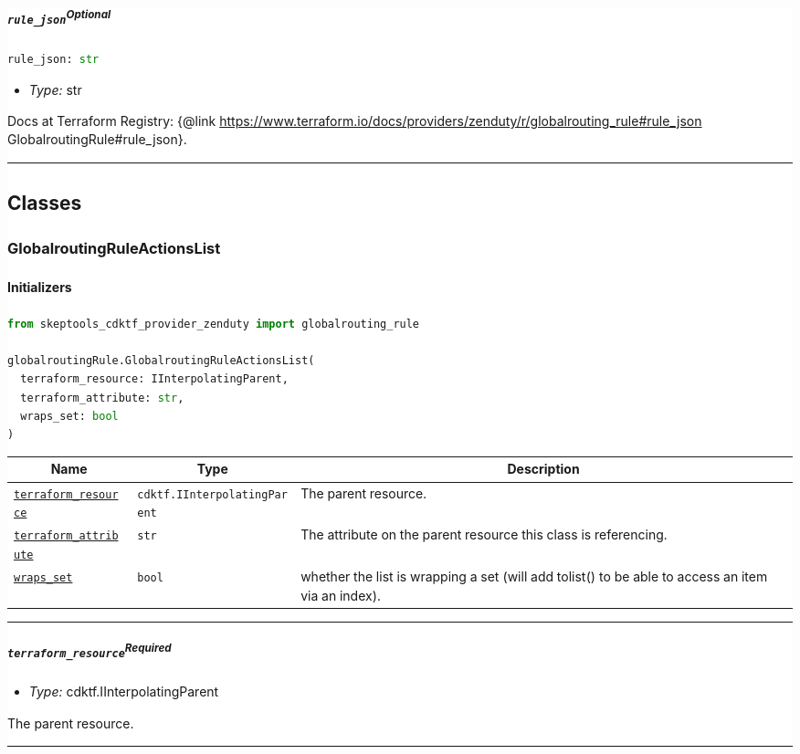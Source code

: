 
##### `rule_json`<sup>Optional</sup> <a name="rule_json" id="@skeptools/provider-zenduty.globalroutingRule.GlobalroutingRuleConfig.property.ruleJson"></a>

```python
rule_json: str
```

- *Type:* str

Docs at Terraform Registry: {@link https://www.terraform.io/docs/providers/zenduty/r/globalrouting_rule#rule_json GlobalroutingRule#rule_json}.

---

## Classes <a name="Classes" id="Classes"></a>

### GlobalroutingRuleActionsList <a name="GlobalroutingRuleActionsList" id="@skeptools/provider-zenduty.globalroutingRule.GlobalroutingRuleActionsList"></a>

#### Initializers <a name="Initializers" id="@skeptools/provider-zenduty.globalroutingRule.GlobalroutingRuleActionsList.Initializer"></a>

```python
from skeptools_cdktf_provider_zenduty import globalrouting_rule

globalroutingRule.GlobalroutingRuleActionsList(
  terraform_resource: IInterpolatingParent,
  terraform_attribute: str,
  wraps_set: bool
)
```

| **Name** | **Type** | **Description** |
| --- | --- | --- |
| <code><a href="#@skeptools/provider-zenduty.globalroutingRule.GlobalroutingRuleActionsList.Initializer.parameter.terraformResource">terraform_resource</a></code> | <code>cdktf.IInterpolatingParent</code> | The parent resource. |
| <code><a href="#@skeptools/provider-zenduty.globalroutingRule.GlobalroutingRuleActionsList.Initializer.parameter.terraformAttribute">terraform_attribute</a></code> | <code>str</code> | The attribute on the parent resource this class is referencing. |
| <code><a href="#@skeptools/provider-zenduty.globalroutingRule.GlobalroutingRuleActionsList.Initializer.parameter.wrapsSet">wraps_set</a></code> | <code>bool</code> | whether the list is wrapping a set (will add tolist() to be able to access an item via an index). |

---

##### `terraform_resource`<sup>Required</sup> <a name="terraform_resource" id="@skeptools/provider-zenduty.globalroutingRule.GlobalroutingRuleActionsList.Initializer.parameter.terraformResource"></a>

- *Type:* cdktf.IInterpolatingParent

The parent resource.

---